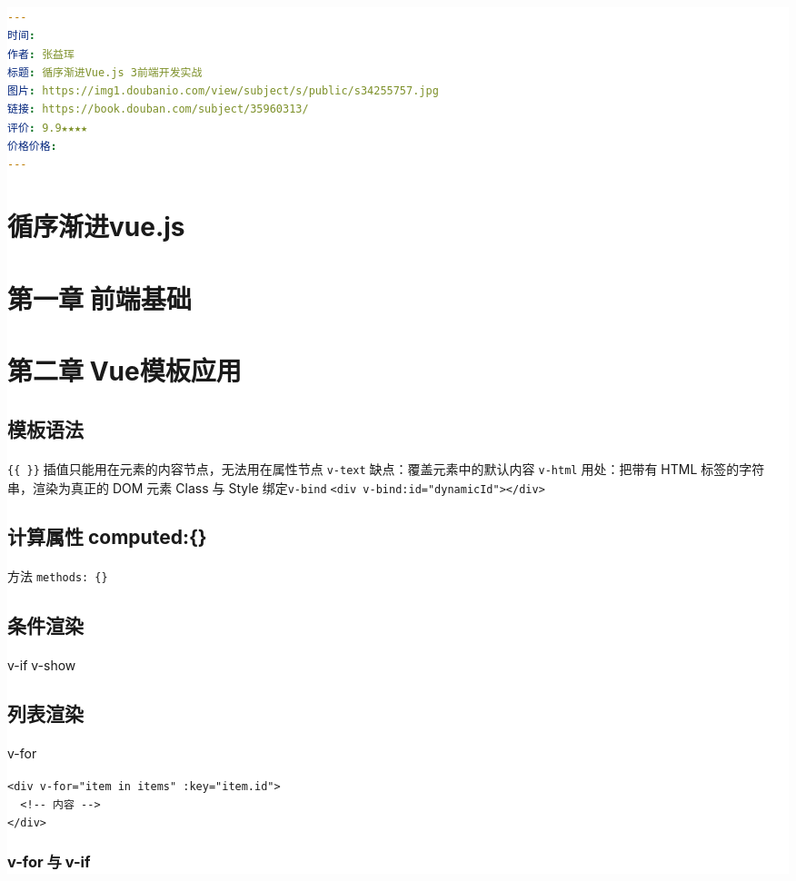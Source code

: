 ```yaml
---
时间: 
作者: 张益珲
标题: 循序渐进Vue.js 3前端开发实战
图片: https://img1.doubanio.com/view/subject/s/public/s34255757.jpg
链接: https://book.douban.com/subject/35960313/
评价: 9.9★★★★
价格价格:
---
```

# 循序渐进vue.js

# 第一章 前端基础

# 第二章 Vue模板应用

## 模板语法

`{{ }}`
 插值只能用在元素的内容节点，无法用在属性节点
`v-text`
 缺点：覆盖元素中的默认内容
`v-html`
 用处：把带有 HTML 标签的字符串，渲染为真正的 DOM  元素
Class 与 Style 绑定`v-bind`
`<div v-bind:id="dynamicId"></div>`

## 计算属性 computed:{}

方法 `methods: {}`

## 条件渲染

v-if
v-show

## 列表渲染

v-for

```Vue
<div v-for="item in items" :key="item.id">
  <!-- 内容 -->
</div>
```

### v-for 与 v-if
